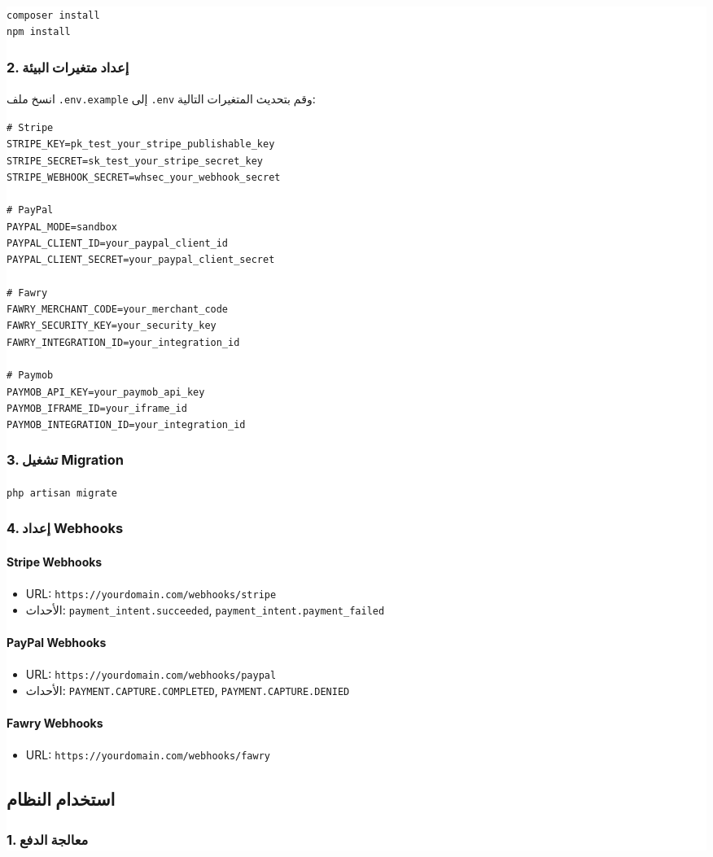 ```bash
composer install
npm install
```

### 2. إعداد متغيرات البيئة

انسخ ملف `.env.example` إلى `.env` وقم بتحديث المتغيرات التالية:

```env
# Stripe
STRIPE_KEY=pk_test_your_stripe_publishable_key
STRIPE_SECRET=sk_test_your_stripe_secret_key
STRIPE_WEBHOOK_SECRET=whsec_your_webhook_secret

# PayPal
PAYPAL_MODE=sandbox
PAYPAL_CLIENT_ID=your_paypal_client_id
PAYPAL_CLIENT_SECRET=your_paypal_client_secret

# Fawry
FAWRY_MERCHANT_CODE=your_merchant_code
FAWRY_SECURITY_KEY=your_security_key
FAWRY_INTEGRATION_ID=your_integration_id

# Paymob
PAYMOB_API_KEY=your_paymob_api_key
PAYMOB_IFRAME_ID=your_iframe_id
PAYMOB_INTEGRATION_ID=your_integration_id
```

### 3. تشغيل Migration

```bash
php artisan migrate
```

### 4. إعداد Webhooks

#### Stripe Webhooks
- URL: `https://yourdomain.com/webhooks/stripe`
- الأحداث: `payment_intent.succeeded`, `payment_intent.payment_failed`

#### PayPal Webhooks
- URL: `https://yourdomain.com/webhooks/paypal`
- الأحداث: `PAYMENT.CAPTURE.COMPLETED`, `PAYMENT.CAPTURE.DENIED`

#### Fawry Webhooks
- URL: `https://yourdomain.com/webhooks/fawry`

## استخدام النظام

### 1. معالجة الدفع
